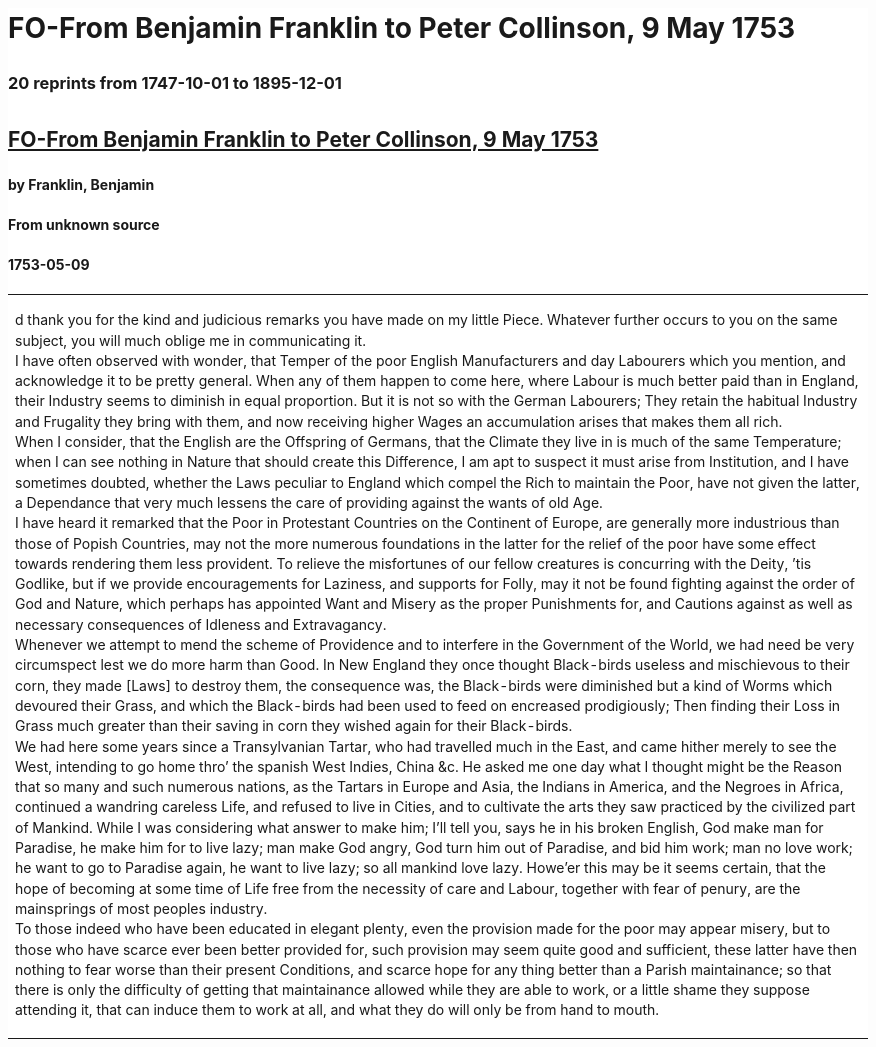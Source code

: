 
# FO-From Benjamin Franklin to Peter Collinson, 9 May 1753

### 20 reprints from 1747-10-01 to 1895-12-01

## [FO-From Benjamin Franklin to Peter Collinson, 9 May 1753](https://founders.archives.gov/documents/Franklin/01-04-02-0173)

#### by Franklin, Benjamin

#### From unknown source

#### 1753-05-09

<table style="width: 100%;"><tr><td style="width: 50%">

d thank you for the kind and judicious remarks you have made on my little Piece. Whatever further occurs to you on the same subject, you will much oblige me in communicating it.  
I have often observed with wonder, that Temper of the poor English Manufacturers and day Labourers which you mention, and acknowledge it to be pretty general. When any of them happen to come here, where Labour is much better paid than in England, their Industry seems to diminish in equal proportion. But it is not so with the German Labourers; They retain the habitual Industry and Frugality they bring with them, and now receiving higher Wages an accumulation arises that makes them all rich.  
When I consider, that the English are the Offspring of Germans, that the Climate they live in is much of the same Temperature; when I can see nothing in Nature that should create this Difference, I am apt to suspect it must arise from Institution, and I have sometimes doubted, whether the Laws peculiar to England which compel the Rich to maintain the Poor, have not given the latter, a Dependance that very much lessens the care of providing against the wants of old Age.  
I have heard it remarked that the Poor in Protestant Countries on the Continent of Europe, are generally more industrious than those of Popish Countries, may not the more numerous foundations in the latter for the relief of the poor have some effect towards rendering them less provident. To relieve the misfortunes of our fellow creatures is concurring with the Deity, ’tis Godlike, but if we provide encouragements for Laziness, and supports for Folly, may it not be found fighting against the order of God and Nature, which perhaps has appointed Want and Misery as the proper Punishments for, and Cautions against as well as necessary consequences of Idleness and Extravagancy.  
Whenever we attempt to mend the scheme of Providence and to interfere in the Government of the World, we had need be very circumspect lest we do more harm than Good. In New England they once thought Black-birds useless and mischievous to their corn, they made [Laws] to destroy them, the consequence was, the Black-birds were diminished but a kind of Worms which devoured their Grass, and which the Black-birds had been used to feed on encreased prodigiously; Then finding their Loss in Grass much greater than their saving in corn they wished again for their Black-birds.  
We had here some years since a Transylvanian Tartar, who had travelled much in the East, and came hither merely to see the West, intending to go home thro’ the spanish West Indies, China &amp;c. He asked me one day what I thought might be the Reason that so many and such numerous nations, as the Tartars in Europe and Asia, the Indians in America, and the Negroes in Africa, continued a wandring careless Life, and refused to live in Cities, and to cultivate the arts they saw practiced by the civilized part of Mankind. While I was considering what answer to make him; I’ll tell you, says he in his broken English, God make man for Paradise, he make him for to live lazy; man make God angry, God turn him out of Paradise, and bid him work; man no love work; he want to go to Paradise again, he want to live lazy; so all mankind love lazy. Howe’er this may be it seems certain, that the hope of becoming at some time of Life free from the necessity of care and Labour, together with fear of penury, are the mainsprings of most peoples industry.  
To those indeed who have been educated in elegant plenty, even the provision made for the poor may appear misery, but to those who have scarce ever been better provided for, such provision may seem quite good and sufficient, these latter have then nothing to fear worse than their present Conditions, and scarce hope for any thing better than a Parish maintainance; so that there is only the difficulty of getting that maintainance allowed while they are able to work, or a little shame they suppose attending it, that can induce them to work at all, and what they do will only be from hand to mouth.  